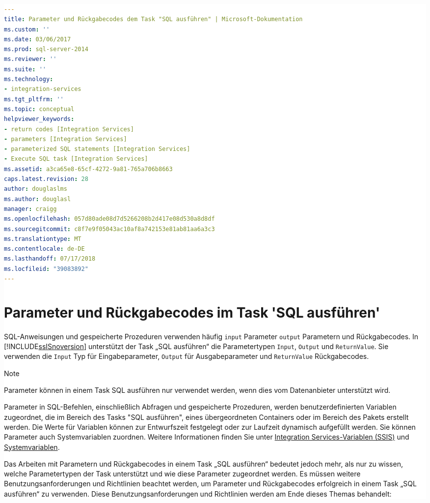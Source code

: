 ```yaml
---
title: Parameter und Rückgabecodes dem Task "SQL ausführen" | Microsoft-Dokumentation
ms.custom: ''
ms.date: 03/06/2017
ms.prod: sql-server-2014
ms.reviewer: ''
ms.suite: ''
ms.technology:
- integration-services
ms.tgt_pltfrm: ''
ms.topic: conceptual
helpviewer_keywords:
- return codes [Integration Services]
- parameters [Integration Services]
- parameterized SQL statements [Integration Services]
- Execute SQL task [Integration Services]
ms.assetid: a3ca65e8-65cf-4272-9a81-765a706b8663
caps.latest.revision: 28
author: douglaslms
ms.author: douglasl
manager: craigg
ms.openlocfilehash: 057d80ade08d7d5266208b2d417e08d530a8d8df
ms.sourcegitcommit: c8f7e9f05043ac10af8a742153e81ab81aa6a3c3
ms.translationtype: MT
ms.contentlocale: de-DE
ms.lasthandoff: 07/17/2018
ms.locfileid: "39083892"
---
```

# <a name="parameters-and-return-codes-in-the-execute-sql-task"></a>Parameter und Rückgabecodes im Task 'SQL ausführen'
  SQL-Anweisungen und gespeicherte Prozeduren verwenden häufig `input` Parameter `output` Parametern und Rückgabecodes. In [!INCLUDE[ssISnoversion](../includes/ssisnoversion-md.md)] unterstützt der Task „SQL ausführen“ die Parametertypen `Input`, `Output` und `ReturnValue`. Sie verwenden die `Input` Typ für Eingabeparameter, `Output` für Ausgabeparameter und `ReturnValue` Rückgabecodes.  
  
> [!NOTE]  
>  Parameter können in einem Task SQL ausführen nur verwendet werden, wenn dies vom Datenanbieter unterstützt wird.  
  
 Parameter in SQL-Befehlen, einschließlich Abfragen und gespeicherte Prozeduren, werden benutzerdefinierten Variablen zugeordnet, die im Bereich des Tasks "SQL ausführen", eines übergeordneten Containers oder im Bereich des Pakets erstellt werden. Die Werte für Variablen können zur Entwurfszeit festgelegt oder zur Laufzeit dynamisch aufgefüllt werden. Sie können Parameter auch Systemvariablen zuordnen. Weitere Informationen finden Sie unter [Integration Services-Variablen &#40;SSIS&#41;](integration-services-ssis-variables.md) und [Systemvariablen](system-variables.md).  
  
 Das Arbeiten mit Parametern und Rückgabecodes in einem Task „SQL ausführen“ bedeutet jedoch mehr, als nur zu wissen, welche Parametertypen der Task unterstützt und wie diese Parameter zugeordnet werden. Es müssen weitere Benutzungsanforderungen und Richtlinien beachtet werden, um Parameter und Rückgabecodes erfolgreich in einem Task „SQL ausführen“ zu verwenden. Diese Benutzungsanforderungen und Richtlinien werden am Ende dieses Themas behandelt:  
  